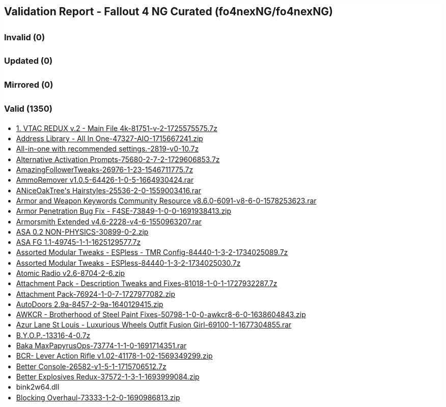 ## Validation Report - Fallout 4 NG Curated (fo4nexNG/fo4nexNG)


### Invalid (0)
### Updated (0)
### Mirrored (0)
### Valid (1350)
*  [1. VTAC REDUX v.2 - Main File 4k-81751-v-2-1725575575.7z](https://www.nexusmods.com/fallout4/mods/81751/?tab=files&file_id=332912)
*  [Address Library - All In One-47327-AIO-1715667241.zip](https://www.nexusmods.com/fallout4/mods/47327/?tab=files&file_id=316412)
*  [All-in-one with recommended settings.-2819-v0-10.7z](https://www.nexusmods.com/fallout4/mods/2819/?tab=files&file_id=62242)
*  [Alternative Activation Prompts-75680-2-7-2-1729606853.7z](https://www.nexusmods.com/fallout4/mods/75680/?tab=files&file_id=337575)
*  [AmazingFollowerTweaks-26976-1-23-1546711775.7z](https://www.nexusmods.com/fallout4/mods/26976/?tab=files&file_id=149417)
*  [AmmoRemover v1.0.5-64426-1-0-5-1664930424.rar](https://www.nexusmods.com/fallout4/mods/64426/?tab=files&file_id=252499)
*  [ANiceOakTree's Hairstyles-25536-2-0-1559003416.rar](https://www.nexusmods.com/fallout4/mods/25536/?tab=files&file_id=158680)
*  [Armor and Weapon Keywords Community Resource v8.6.0-6091-v8-6-0-1578253623.rar](https://www.nexusmods.com/fallout4/mods/6091/?tab=files&file_id=173801)
*  [Armor Penetration Bug Fix - F4SE-73849-1-0-0-1691938413.zip](https://www.nexusmods.com/fallout4/mods/73849/?tab=files&file_id=286416)
*  [Armorsmith Extended v4.6-2228-v4-6-1550963207.rar](https://www.nexusmods.com/fallout4/mods/2228/?tab=files&file_id=152831)
*  [ASA 0.2 NON-PHYSICS-30899-0-2.zip](https://www.nexusmods.com/fallout4/mods/30899/?tab=files&file_id=126036)
*  [ASA FG 1.1-49745-1-1-1625129577.7z](https://www.nexusmods.com/fallout4/mods/49745/?tab=files&file_id=211580)
*  [Assorted Modular Tweaks - ESPless - TMR Config-84440-1-3-2-1734025089.7z](https://www.nexusmods.com/fallout4/mods/84440/?tab=files&file_id=342605)
*  [Assorted Modular Tweaks - ESPless-84440-1-3-2-1734025030.7z](https://www.nexusmods.com/fallout4/mods/84440/?tab=files&file_id=342603)
*  [Atomic Radio v2.6-8704-2-6.zip](https://www.nexusmods.com/fallout4/mods/8704/?tab=files&file_id=83216)
*  [Attachment Pack - Description Tweaks and Fixes-81018-1-0-1-1727932287.7z](https://www.nexusmods.com/fallout4/mods/81018/?tab=files&file_id=335876)
*  [Attachment Pack-76924-1-0-7-1727977082.zip](https://www.nexusmods.com/fallout4/mods/76924/?tab=files&file_id=335919)
*  [AutoDoors 2.9a-8457-2-9a-1640129415.zip](https://www.nexusmods.com/fallout4/mods/8457/?tab=files&file_id=224494)
*  [AWKCR - Brotherhood of Steel Paint Fixes-50798-1-0-0-awkcr8-6-0-1638604843.zip](https://www.nexusmods.com/fallout4/mods/50798/?tab=files&file_id=223006)
*  [Azur Lane St Louis - Luxurious Wheels Outfit Fusion Girl-69100-1-1677304855.rar](https://www.nexusmods.com/fallout4/mods/69100/?tab=files&file_id=268491)
*  [B.Y.O.P.-13316-4-0.7z](https://www.nexusmods.com/fallout4/mods/13316/?tab=files&file_id=58095)
*  [Baka MaxPapyrusOps-73774-1-1-0-1691714351.rar](https://www.nexusmods.com/fallout4/mods/73774/?tab=files&file_id=286164)
*  [BCR- Lever Action Rifle v1.02-41178-1-02-1569349299.zip](https://www.nexusmods.com/fallout4/mods/41178/?tab=files&file_id=167402)
*  [Better Console-26582-v1-5-1-1715706512.7z](https://www.nexusmods.com/fallout4/mods/26582/?tab=files&file_id=316511)
*  [Better Explosives Redux-37572-1-3-1-1693999084.zip](https://www.nexusmods.com/fallout4/mods/37572/?tab=files&file_id=288996)
*  bink2w64.dll
*  [Blocking Overhaul-73333-1-2-0-1690986813.zip](https://www.nexusmods.com/fallout4/mods/73333/?tab=files&file_id=285200)